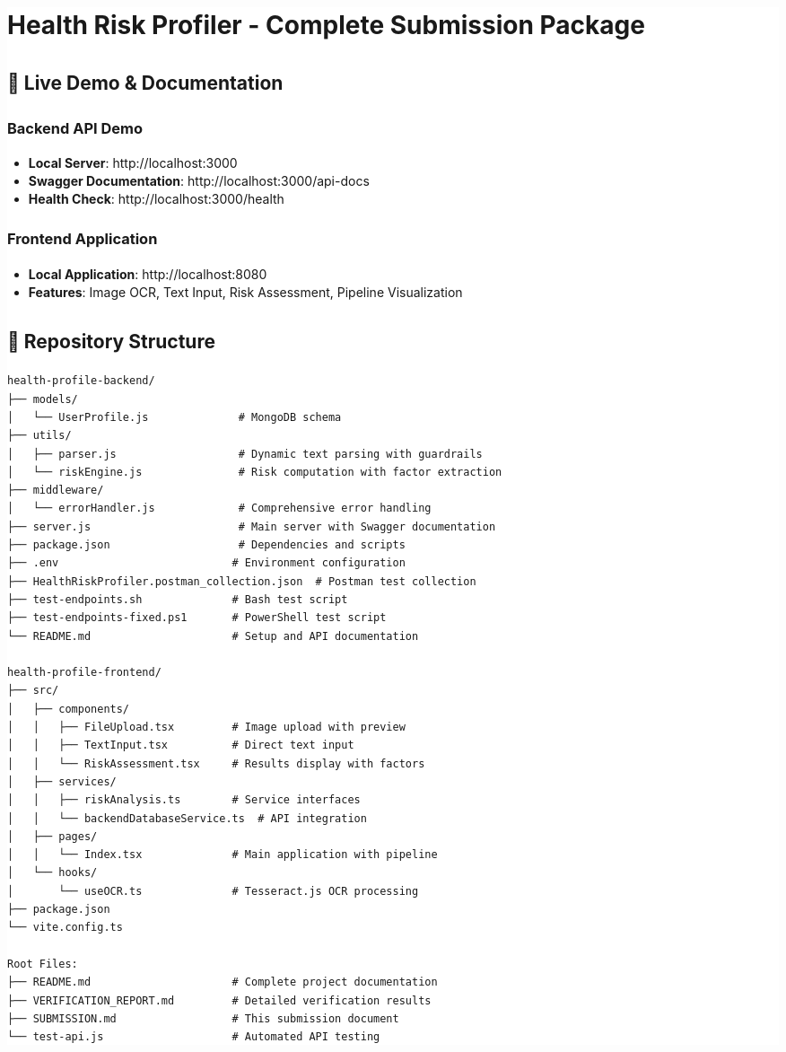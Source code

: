 # Health Risk Profiler - Complete Submission Package

## 🚀 Live Demo & Documentation

### Backend API Demo
- **Local Server**: http://localhost:3000
- **Swagger Documentation**: http://localhost:3000/api-docs
- **Health Check**: http://localhost:3000/health

### Frontend Application
- **Local Application**: http://localhost:8080
- **Features**: Image OCR, Text Input, Risk Assessment, Pipeline Visualization

## 📁 Repository Structure

```
health-profile-backend/
├── models/
│   └── UserProfile.js              # MongoDB schema
├── utils/
│   ├── parser.js                   # Dynamic text parsing with guardrails
│   └── riskEngine.js               # Risk computation with factor extraction
├── middleware/
│   └── errorHandler.js             # Comprehensive error handling
├── server.js                       # Main server with Swagger documentation
├── package.json                    # Dependencies and scripts
├── .env                           # Environment configuration
├── HealthRiskProfiler.postman_collection.json  # Postman test collection
├── test-endpoints.sh              # Bash test script
├── test-endpoints-fixed.ps1       # PowerShell test script
└── README.md                      # Setup and API documentation

health-profile-frontend/
├── src/
│   ├── components/
│   │   ├── FileUpload.tsx         # Image upload with preview
│   │   ├── TextInput.tsx          # Direct text input
│   │   └── RiskAssessment.tsx     # Results display with factors
│   ├── services/
│   │   ├── riskAnalysis.ts        # Service interfaces
│   │   └── backendDatabaseService.ts  # API integration
│   ├── pages/
│   │   └── Index.tsx              # Main application with pipeline
│   └── hooks/
│       └── useOCR.ts              # Tesseract.js OCR processing
├── package.json
└── vite.config.ts

Root Files:
├── README.md                      # Complete project documentation
├── VERIFICATION_REPORT.md         # Detailed verification results
├── SUBMISSION.md                  # This submission document
└── test-api.js                    # Automated API testing
```
